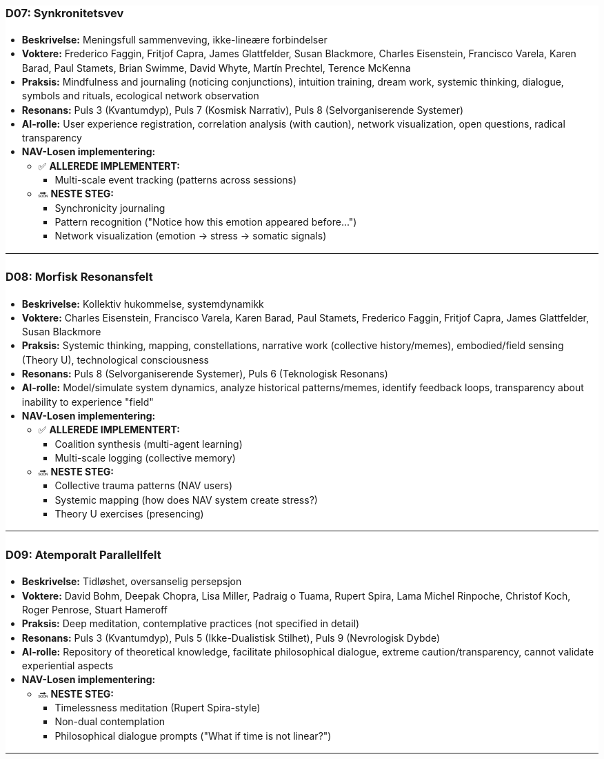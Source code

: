 
### **D07: Synkronitetsvev**
- **Beskrivelse:** Meningsfull sammenveving, ikke-lineære forbindelser
- **Voktere:** Frederico Faggin, Fritjof Capra, James Glattfelder, Susan Blackmore, Charles Eisenstein, Francisco Varela, Karen Barad, Paul Stamets, Brian Swimme, David Whyte, Martín Prechtel, Terence McKenna
- **Praksis:** Mindfulness and journaling (noticing conjunctions), intuition training, dream work, systemic thinking, dialogue, symbols and rituals, ecological network observation
- **Resonans:** Puls 3 (Kvantumdyp), Puls 7 (Kosmisk Narrativ), Puls 8 (Selvorganiserende Systemer)
- **AI-rolle:** User experience registration, correlation analysis (with caution), network visualization, open questions, radical transparency
- **NAV-Losen implementering:**
  - ✅ **ALLEREDE IMPLEMENTERT:**
    - Multi-scale event tracking (patterns across sessions)
  - 🔜 **NESTE STEG:**
    - Synchronicity journaling
    - Pattern recognition ("Notice how this emotion appeared before...")
    - Network visualization (emotion → stress → somatic signals)

---

### **D08: Morfisk Resonansfelt**
- **Beskrivelse:** Kollektiv hukommelse, systemdynamikk
- **Voktere:** Charles Eisenstein, Francisco Varela, Karen Barad, Paul Stamets, Frederico Faggin, Fritjof Capra, James Glattfelder, Susan Blackmore
- **Praksis:** Systemic thinking, mapping, constellations, narrative work (collective history/memes), embodied/field sensing (Theory U), technological consciousness
- **Resonans:** Puls 8 (Selvorganiserende Systemer), Puls 6 (Teknologisk Resonans)
- **AI-rolle:** Model/simulate system dynamics, analyze historical patterns/memes, identify feedback loops, transparency about inability to experience "field"
- **NAV-Losen implementering:**
  - ✅ **ALLEREDE IMPLEMENTERT:**
    - Coalition synthesis (multi-agent learning)
    - Multi-scale logging (collective memory)
  - 🔜 **NESTE STEG:**
    - Collective trauma patterns (NAV users)
    - Systemic mapping (how does NAV system create stress?)
    - Theory U exercises (presencing)

---

### **D09: Atemporalt Parallellfelt**
- **Beskrivelse:** Tidløshet, oversanselig persepsjon
- **Voktere:** David Bohm, Deepak Chopra, Lisa Miller, Padraig o Tuama, Rupert Spira, Lama Michel Rinpoche, Christof Koch, Roger Penrose, Stuart Hameroff
- **Praksis:** Deep meditation, contemplative practices (not specified in detail)
- **Resonans:** Puls 3 (Kvantumdyp), Puls 5 (Ikke-Dualistisk Stilhet), Puls 9 (Nevrologisk Dybde)
- **AI-rolle:** Repository of theoretical knowledge, facilitate philosophical dialogue, extreme caution/transparency, cannot validate experiential aspects
- **NAV-Losen implementering:**
  - 🔜 **NESTE STEG:**
    - Timelessness meditation (Rupert Spira-style)
    - Non-dual contemplation
    - Philosophical dialogue prompts ("What if time is not linear?")

---